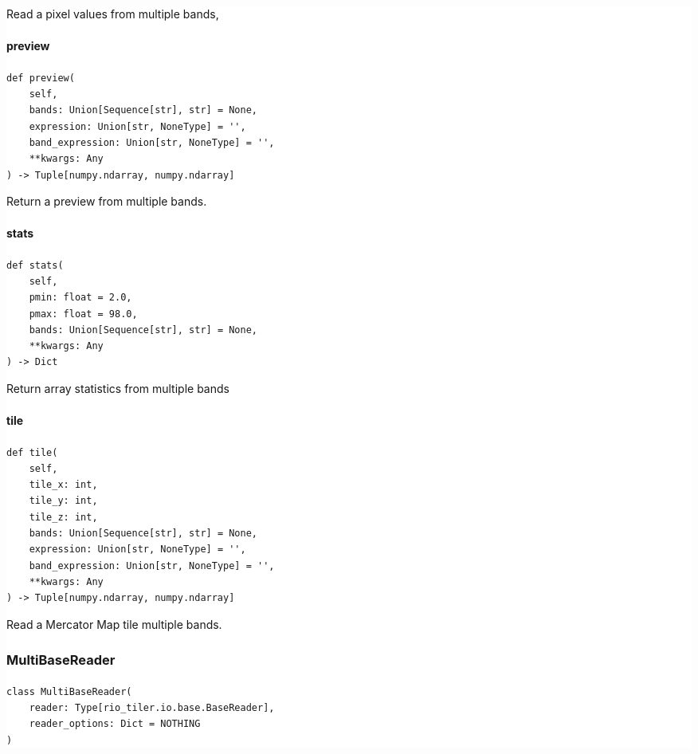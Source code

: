     
Read a pixel values from multiple bands,

    
#### preview

```python3
def preview(
    self,
    bands: Union[Sequence[str], str] = None,
    expression: Union[str, NoneType] = '',
    band_expression: Union[str, NoneType] = '',
    **kwargs: Any
) -> Tuple[numpy.ndarray, numpy.ndarray]
```

    
Return a preview from multiple bands.

    
#### stats

```python3
def stats(
    self,
    pmin: float = 2.0,
    pmax: float = 98.0,
    bands: Union[Sequence[str], str] = None,
    **kwargs: Any
) -> Dict
```

    
Return array statistics from multiple bands

    
#### tile

```python3
def tile(
    self,
    tile_x: int,
    tile_y: int,
    tile_z: int,
    bands: Union[Sequence[str], str] = None,
    expression: Union[str, NoneType] = '',
    band_expression: Union[str, NoneType] = '',
    **kwargs: Any
) -> Tuple[numpy.ndarray, numpy.ndarray]
```

    
Read a Mercator Map tile multiple bands.

### MultiBaseReader

```python3
class MultiBaseReader(
    reader: Type[rio_tiler.io.base.BaseReader],
    reader_options: Dict = NOTHING
)
```
